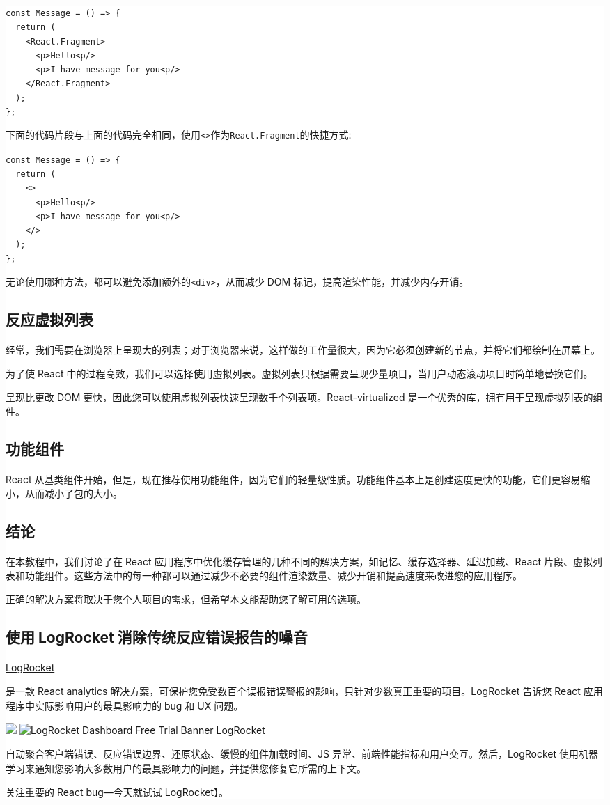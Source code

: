 ```
const Message = () => {
  return (
    <React.Fragment>
      <p>Hello<p/>
      <p>I have message for you<p/>
    </React.Fragment>
  );
};

```

下面的代码片段与上面的代码完全相同，使用`<>`作为`React.Fragment`的快捷方式:

```
const Message = () => {
  return (
    <>
      <p>Hello<p/>
      <p>I have message for you<p/>
    </>
  );
};

```

无论使用哪种方法，都可以避免添加额外的`<div>`，从而减少 DOM 标记，提高渲染性能，并减少内存开销。

## 反应虚拟列表

经常，我们需要在浏览器上呈现大的列表；对于浏览器来说，这样做的工作量很大，因为它必须创建新的节点，并将它们都绘制在屏幕上。

为了使 React 中的过程高效，我们可以选择使用虚拟列表。虚拟列表只根据需要呈现少量项目，当用户动态滚动项目时简单地替换它们。

呈现比更改 DOM 更快，因此您可以使用虚拟列表快速呈现数千个列表项。React-virtualized 是一个优秀的库，拥有用于呈现虚拟列表的组件。

## 功能组件

React 从基类组件开始，但是，现在推荐使用功能组件，因为它们的轻量级性质。功能组件基本上是创建速度更快的功能，它们更容易缩小，从而减小了包的大小。

## 结论

在本教程中，我们讨论了在 React 应用程序中优化缓存管理的几种不同的解决方案，如记忆、缓存选择器、延迟加载、React 片段、虚拟列表和功能组件。这些方法中的每一种都可以通过减少不必要的组件渲染数量、减少开销和提高速度来改进您的应用程序。

正确的解决方案将取决于您个人项目的需求，但希望本文能帮助您了解可用的选项。

## 使用 LogRocket 消除传统反应错误报告的噪音

[LogRocket](https://lp.logrocket.com/blg/react-signup-issue-free)

是一款 React analytics 解决方案，可保护您免受数百个误报错误警报的影响，只针对少数真正重要的项目。LogRocket 告诉您 React 应用程序中实际影响用户的最具影响力的 bug 和 UX 问题。

[![](img/f300c244a1a1cf916df8b4cb02bec6c6.png) ](https://lp.logrocket.com/blg/react-signup-general) [ ![LogRocket Dashboard Free Trial Banner](img/d6f5a5dd739296c1dd7aab3d5e77eeb9.png) ](https://lp.logrocket.com/blg/react-signup-general) [LogRocket](https://lp.logrocket.com/blg/react-signup-issue-free)

自动聚合客户端错误、反应错误边界、还原状态、缓慢的组件加载时间、JS 异常、前端性能指标和用户交互。然后，LogRocket 使用机器学习来通知您影响大多数用户的最具影响力的问题，并提供您修复它所需的上下文。

关注重要的 React bug—[今天就试试 LogRocket】。](https://lp.logrocket.com/blg/react-signup-issue-free)